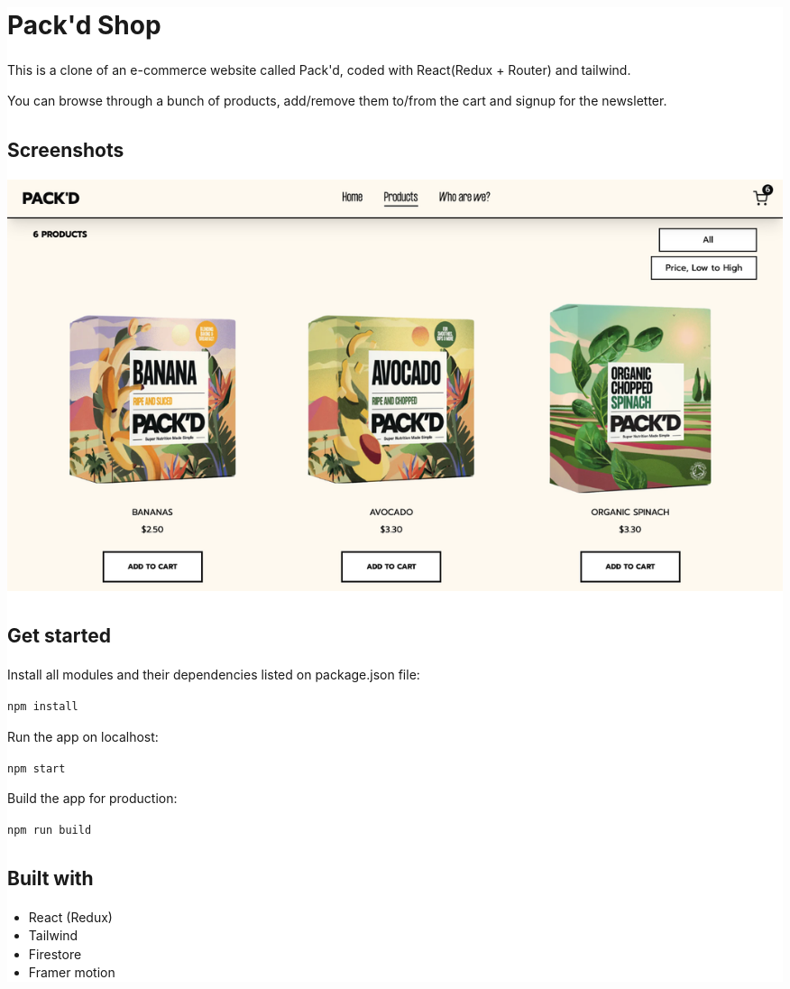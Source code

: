 # Pack'd Shop

This is a clone of an e-commerce website called Pack'd, coded with React(Redux + Router) and tailwind.

You can browse through a bunch of products, add/remove them to/from the cart and signup for the newsletter.

## Screenshots

<img src="src/assets/sc.png" width="100%" height="100%"/>

## Get started

Install all modules and their dependencies listed on package.json file:

```bash
npm install
```

Run the app on localhost:

```bash
npm start
```

Build the app for production:

```bash
npm run build
```

## Built with

- React (Redux)
- Tailwind
- Firestore
- Framer motion
